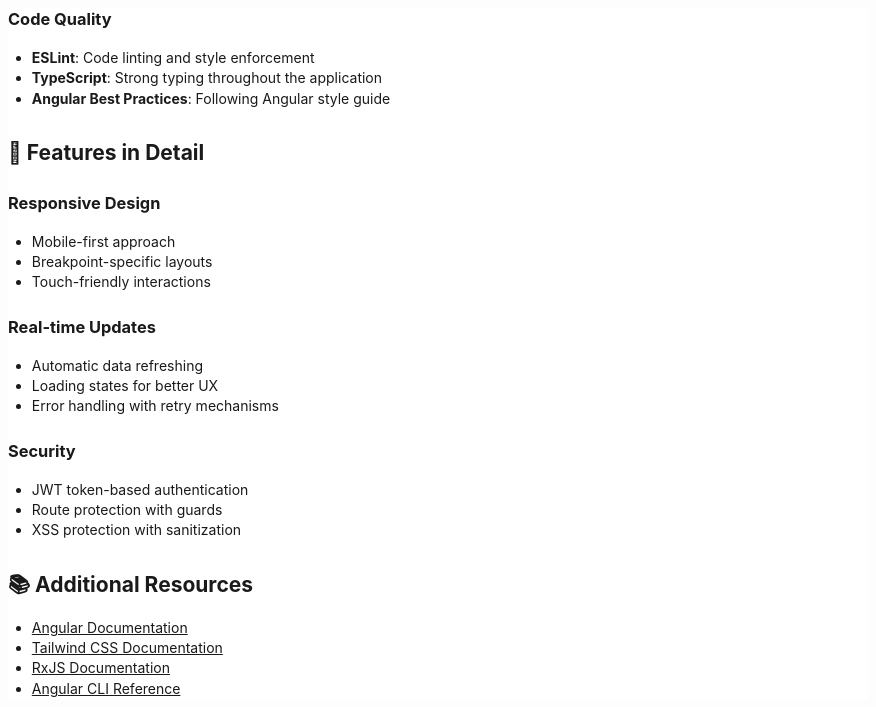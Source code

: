 ### Code Quality
- **ESLint**: Code linting and style enforcement
- **TypeScript**: Strong typing throughout the application
- **Angular Best Practices**: Following Angular style guide

## 🌟 Features in Detail

### Responsive Design
- Mobile-first approach
- Breakpoint-specific layouts
- Touch-friendly interactions

### Real-time Updates
- Automatic data refreshing
- Loading states for better UX
- Error handling with retry mechanisms

### Security
- JWT token-based authentication
- Route protection with guards
- XSS protection with sanitization

## 📚 Additional Resources

- [Angular Documentation](https://angular.dev/)
- [Tailwind CSS Documentation](https://tailwindcss.com/)
- [RxJS Documentation](https://rxjs.dev/)
- [Angular CLI Reference](https://angular.dev/tools/cli)
